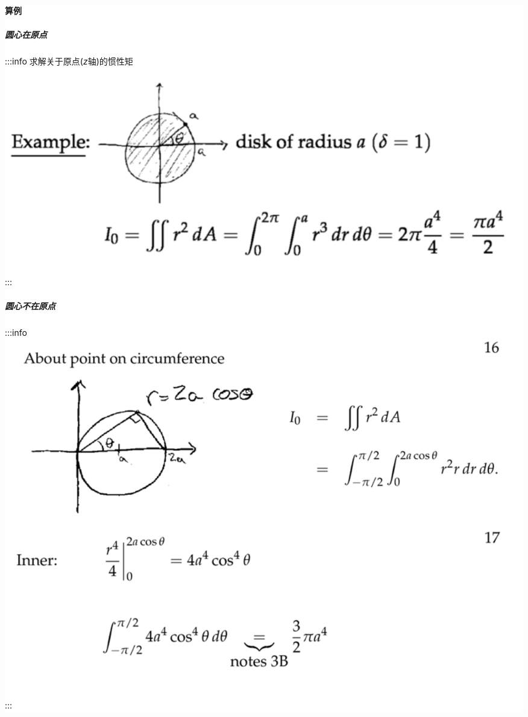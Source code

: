 #### 算例
##### 圆心在原点
:::info
求解关于原点($z$轴)的惯性矩
![image.png](./PART_A__二重积分.assets/20230302_1043034501.png)
:::

##### 圆心不在原点
:::info
![image.png](./PART_A__二重积分.assets/20230302_1043038437.png)
![image.png](./PART_A__二重积分.assets/20230302_1043031181.png)
:::
